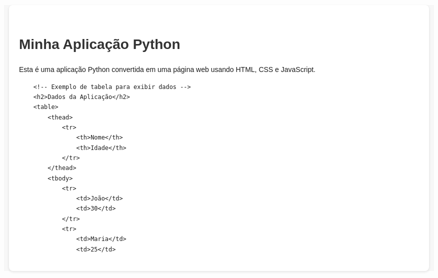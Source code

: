 <!DOCTYPE html>
<html lang="en">
<head>
    <meta charset="UTF-8">
    <meta name="viewport" content="width=device-width, initial-scale=1.0">
    <title>Minha Aplicação Python</title>
    <style>
        body {
            font-family: Arial, sans-serif;
            padding: 20px;
            background-color: #f7f7f7;
        }
        h1 {
            color: #333;
        }
        .content {
            max-width: 800px;
            margin: 0 auto;
            background-color: #fff;
            padding: 20px;
            border-radius: 8px;
            box-shadow: 0 2px 5px rgba(0,0,0,0.1);
        }
        table {
            width: 100%;
            border-collapse: collapse;
            margin-top: 20px;
        }
        th, td {
            border: 1px solid #ddd;
            padding: 8px;
            text-align: left;
        }
        th {
            background-color: #007bff;
            color: white;
        }
        tr:nth-child(even) {
            background-color: #f2f2f2;
        }
    </style>
</head>
<body>
    <div class="content">
        <h1>Minha Aplicação Python</h1>
        <p>Esta é uma aplicação Python convertida em uma página web usando HTML, CSS e JavaScript.</p>
        
        <!-- Exemplo de tabela para exibir dados -->
        <h2>Dados da Aplicação</h2>
        <table>
            <thead>
                <tr>
                    <th>Nome</th>
                    <th>Idade</th>
                </tr>
            </thead>
            <tbody>
                <tr>
                    <td>João</td>
                    <td>30</td>
                </tr>
                <tr>
                    <td>Maria</td>
                    <td>25</td>